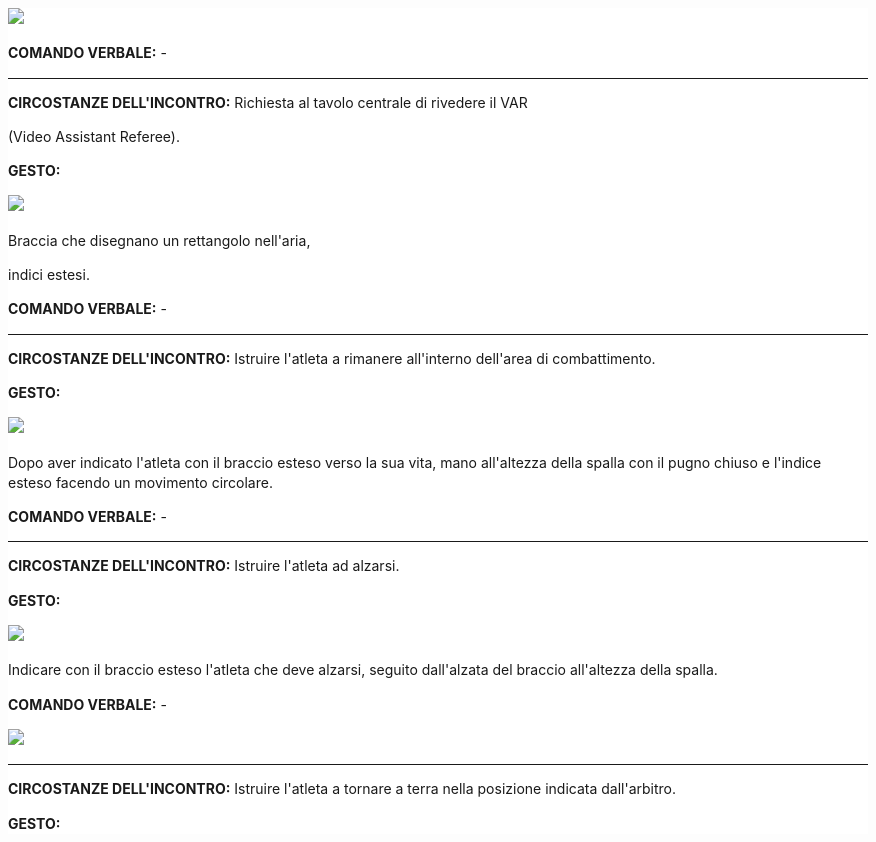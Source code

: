 ![](https://web-api.textin.com/ocr_image/external/a21ecadbd50920bb.jpg)

**COMANDO VERBALE:** -

---

**CIRCOSTANZE DELL'INCONTRO:** Richiesta al tavolo centrale di rivedere il VAR

(Video Assistant Referee).

**GESTO:**

![](https://web-api.textin.com/ocr_image/external/83f8b9b9e1e6494f.jpg)
&nbsp;

Braccia che disegnano un rettangolo nell'aria,

indici estesi.

**COMANDO VERBALE:** -

---

**CIRCOSTANZE DELL'INCONTRO:** Istruire l'atleta a rimanere all'interno dell'area di combattimento.

**GESTO:**

![](https://web-api.textin.com/ocr_image/external/bdcc5e7e761bcf66.jpg)
&nbsp;

Dopo aver indicato l'atleta con il braccio esteso verso la sua vita, mano all'altezza della spalla con il pugno chiuso e l'indice esteso facendo un movimento circolare.

**COMANDO VERBALE:** -

---

**CIRCOSTANZE DELL'INCONTRO:** Istruire l'atleta ad alzarsi.

**GESTO:**

![](https://web-api.textin.com/ocr_image/external/aea6eb83103268d6.jpg)
&nbsp;

Indicare con il braccio esteso l'atleta che deve alzarsi, seguito dall'alzata del braccio all'altezza della spalla.

**COMANDO VERBALE:** -

![](https://web-api.textin.com/ocr_image/external/10fab2986fe54553.jpg)
&nbsp;

---

**CIRCOSTANZE DELL'INCONTRO:** Istruire l'atleta a tornare a terra nella posizione indicata dall'arbitro.

**GESTO:**
